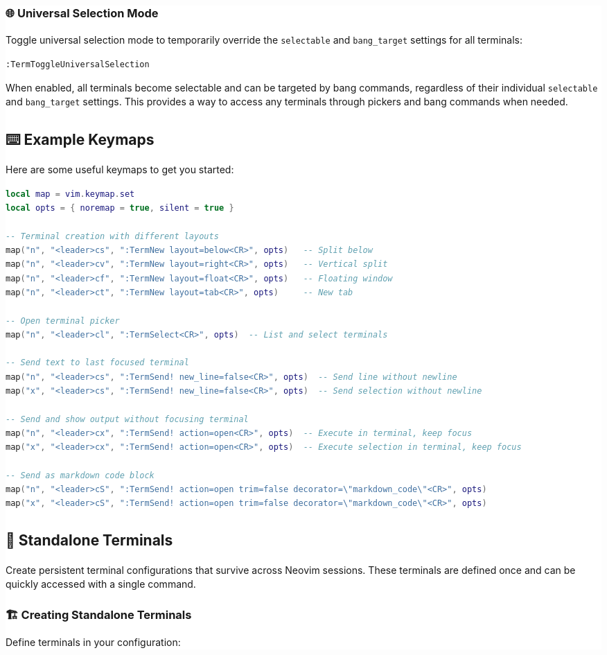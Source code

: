 ### 🌐 Universal Selection Mode

Toggle universal selection mode to temporarily override the `selectable` and `bang_target` settings for all terminals:

```vim
:TermToggleUniversalSelection
```

When enabled, all terminals become selectable and can be targeted by bang commands, regardless of their individual `selectable` and `bang_target` settings. This provides a way to access any terminals through pickers and bang commands when needed.

## ⌨️ Example Keymaps

Here are some useful keymaps to get you started:

```lua
local map = vim.keymap.set
local opts = { noremap = true, silent = true }

-- Terminal creation with different layouts
map("n", "<leader>cs", ":TermNew layout=below<CR>", opts)   -- Split below
map("n", "<leader>cv", ":TermNew layout=right<CR>", opts)   -- Vertical split
map("n", "<leader>cf", ":TermNew layout=float<CR>", opts)   -- Floating window
map("n", "<leader>ct", ":TermNew layout=tab<CR>", opts)     -- New tab

-- Open terminal picker
map("n", "<leader>cl", ":TermSelect<CR>", opts)  -- List and select terminals

-- Send text to last focused terminal
map("n", "<leader>cs", ":TermSend! new_line=false<CR>", opts)  -- Send line without newline
map("x", "<leader>cs", ":TermSend! new_line=false<CR>", opts)  -- Send selection without newline

-- Send and show output without focusing terminal
map("n", "<leader>cx", ":TermSend! action=open<CR>", opts)  -- Execute in terminal, keep focus
map("x", "<leader>cx", ":TermSend! action=open<CR>", opts)  -- Execute selection in terminal, keep focus

-- Send as markdown code block
map("n", "<leader>cS", ":TermSend! action=open trim=false decorator=\"markdown_code\"<CR>", opts)
map("x", "<leader>cS", ":TermSend! action=open trim=false decorator=\"markdown_code\"<CR>", opts)
```

## 💾 Standalone Terminals

Create persistent terminal configurations that survive across Neovim sessions. These terminals are defined once and can be quickly accessed with a single command.

### 🏗️ Creating Standalone Terminals

Define terminals in your configuration:
